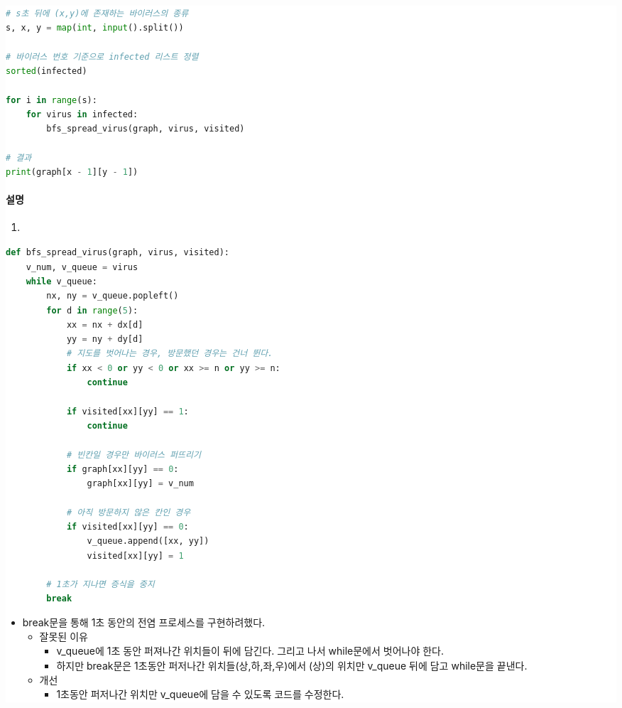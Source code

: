 ```python
# s초 뒤에 (x,y)에 존재하는 바이러스의 종류
s, x, y = map(int, input().split())

# 바이러스 번호 기준으로 infected 리스트 정렬
sorted(infected)

for i in range(s):
    for virus in infected:
        bfs_spread_virus(graph, virus, visited)

# 결과
print(graph[x - 1][y - 1])

```

#### 설명
1.
```python
def bfs_spread_virus(graph, virus, visited):
    v_num, v_queue = virus
    while v_queue:
        nx, ny = v_queue.popleft()
        for d in range(5):
            xx = nx + dx[d]
            yy = ny + dy[d]
            # 지도를 벗어나는 경우, 방문했던 경우는 건너 뛴다.
            if xx < 0 or yy < 0 or xx >= n or yy >= n:
                continue

            if visited[xx][yy] == 1:
                continue

            # 빈칸일 경우만 바이러스 퍼뜨리기
            if graph[xx][yy] == 0:
                graph[xx][yy] = v_num

            # 아직 방문하지 않은 칸인 경우
            if visited[xx][yy] == 0:
                v_queue.append([xx, yy])
                visited[xx][yy] = 1

        # 1초가 지나면 증식을 중지
        break
```

* break문을 통해 1초 동안의 전염 프로세스를 구현하려했다.
  * 잘못된 이유
    * v_queue에 1초 동안 퍼져나간 위치들이 뒤에 담긴다. 그리고 나서 while문에서 벗어나야 한다.
    * 하지만 break문은 1초동안 퍼저나간 위치들(상,하,좌,우)에서 (상)의 위치만 v_queue 뒤에 담고 while문을 끝낸다.
  * 개선
    * 1초동안 퍼저나간 위치만 v_queue에 담을 수 있도록 코드를 수정한다.
  